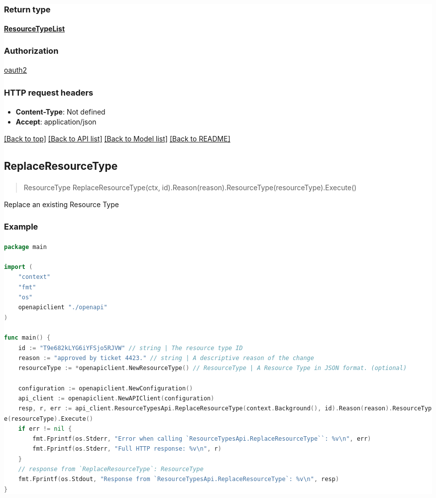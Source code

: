 ### Return type

[**ResourceTypeList**](ResourceTypeList.md)

### Authorization

[oauth2](../README.md#oauth2)

### HTTP request headers

- **Content-Type**: Not defined
- **Accept**: application/json

[[Back to top]](#) [[Back to API list]](../README.md#documentation-for-api-endpoints)
[[Back to Model list]](../README.md#documentation-for-models)
[[Back to README]](../README.md)


## ReplaceResourceType

> ResourceType ReplaceResourceType(ctx, id).Reason(reason).ResourceType(resourceType).Execute()

Replace an existing Resource Type



### Example

```go
package main

import (
    "context"
    "fmt"
    "os"
    openapiclient "./openapi"
)

func main() {
    id := "T9e682kLYG6iYFSjo5RJVW" // string | The resource type ID
    reason := "approved by ticket 4423." // string | A descriptive reason of the change
    resourceType := *openapiclient.NewResourceType() // ResourceType | A Resource Type in JSON format. (optional)

    configuration := openapiclient.NewConfiguration()
    api_client := openapiclient.NewAPIClient(configuration)
    resp, r, err := api_client.ResourceTypesApi.ReplaceResourceType(context.Background(), id).Reason(reason).ResourceType(resourceType).Execute()
    if err != nil {
        fmt.Fprintf(os.Stderr, "Error when calling `ResourceTypesApi.ReplaceResourceType``: %v\n", err)
        fmt.Fprintf(os.Stderr, "Full HTTP response: %v\n", r)
    }
    // response from `ReplaceResourceType`: ResourceType
    fmt.Fprintf(os.Stdout, "Response from `ResourceTypesApi.ReplaceResourceType`: %v\n", resp)
}
```
